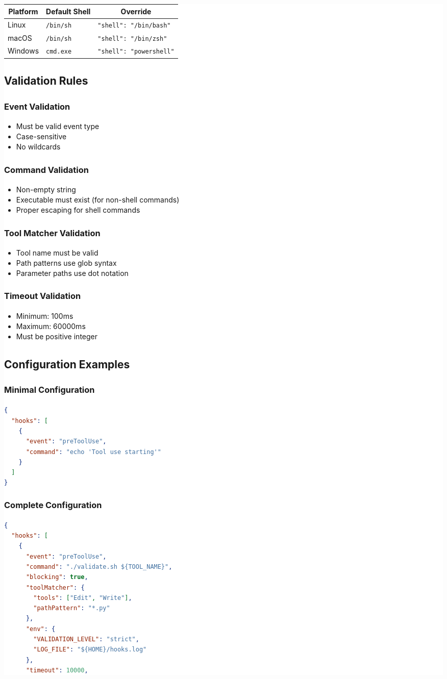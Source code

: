| Platform | Default Shell | Override |
|----------|--------------|----------|
| Linux | `/bin/sh` | `"shell": "/bin/bash"` |
| macOS | `/bin/sh` | `"shell": "/bin/zsh"` |
| Windows | `cmd.exe` | `"shell": "powershell"` |

## Validation Rules

### Event Validation
- Must be valid event type
- Case-sensitive
- No wildcards

### Command Validation
- Non-empty string
- Executable must exist (for non-shell commands)
- Proper escaping for shell commands

### Tool Matcher Validation
- Tool name must be valid
- Path patterns use glob syntax
- Parameter paths use dot notation

### Timeout Validation
- Minimum: 100ms
- Maximum: 60000ms
- Must be positive integer

## Configuration Examples

### Minimal Configuration
```json
{
  "hooks": [
    {
      "event": "preToolUse",
      "command": "echo 'Tool use starting'"
    }
  ]
}
```

### Complete Configuration
```json
{
  "hooks": [
    {
      "event": "preToolUse",
      "command": "./validate.sh ${TOOL_NAME}",
      "blocking": true,
      "toolMatcher": {
        "tools": ["Edit", "Write"],
        "pathPattern": "*.py"
      },
      "env": {
        "VALIDATION_LEVEL": "strict",
        "LOG_FILE": "${HOME}/hooks.log"
      },
      "timeout": 10000,
```